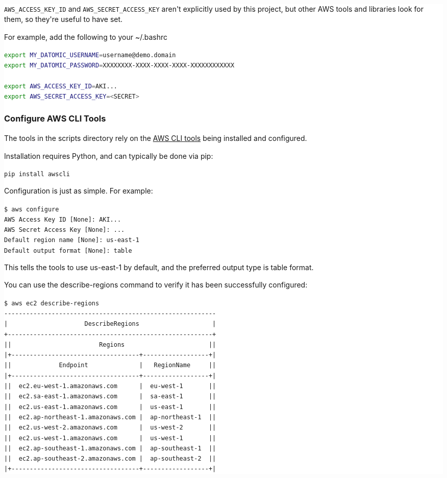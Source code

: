 `AWS_ACCESS_KEY_ID` and `AWS_SECRET_ACCESS_KEY` aren't explicitly used by this project,
but other AWS tools and libraries look for them, so they're useful to have set.

For example, add the following to your ~/.bashrc

```sh
export MY_DATOMIC_USERNAME=username@demo.domain
export MY_DATOMIC_PASSWORD=XXXXXXXX-XXXX-XXXX-XXXX-XXXXXXXXXXXX

export AWS_ACCESS_KEY_ID=AKI...
export AWS_SECRET_ACCESS_KEY=<SECRET>
```

### Configure AWS CLI Tools

The tools in the scripts directory rely on the [AWS CLI tools](http://aws.amazon.com/cli/)
being installed and configured.

Installation requires Python, and can typically be done via pip:

```
pip install awscli
```

Configuration is just as simple. For example:

```
$ aws configure
AWS Access Key ID [None]: AKI...
AWS Secret Access Key [None]: ...
Default region name [None]: us-east-1
Default output format [None]: table
```

This tells the tools to use us-east-1 by default, and the preferred output type
is table format.

You can use the describe-regions command to verify it has been successfully
configured:

```
$ aws ec2 describe-regions
----------------------------------------------------------
|                     DescribeRegions                    |
+--------------------------------------------------------+
||                        Regions                       ||
|+-----------------------------------+------------------+|
||             Endpoint              |   RegionName     ||
|+-----------------------------------+------------------+|
||  ec2.eu-west-1.amazonaws.com      |  eu-west-1       ||
||  ec2.sa-east-1.amazonaws.com      |  sa-east-1       ||
||  ec2.us-east-1.amazonaws.com      |  us-east-1       ||
||  ec2.ap-northeast-1.amazonaws.com |  ap-northeast-1  ||
||  ec2.us-west-2.amazonaws.com      |  us-west-2       ||
||  ec2.us-west-1.amazonaws.com      |  us-west-1       ||
||  ec2.ap-southeast-1.amazonaws.com |  ap-southeast-1  ||
||  ec2.ap-southeast-2.amazonaws.com |  ap-southeast-2  ||
|+-----------------------------------+------------------+|
```
